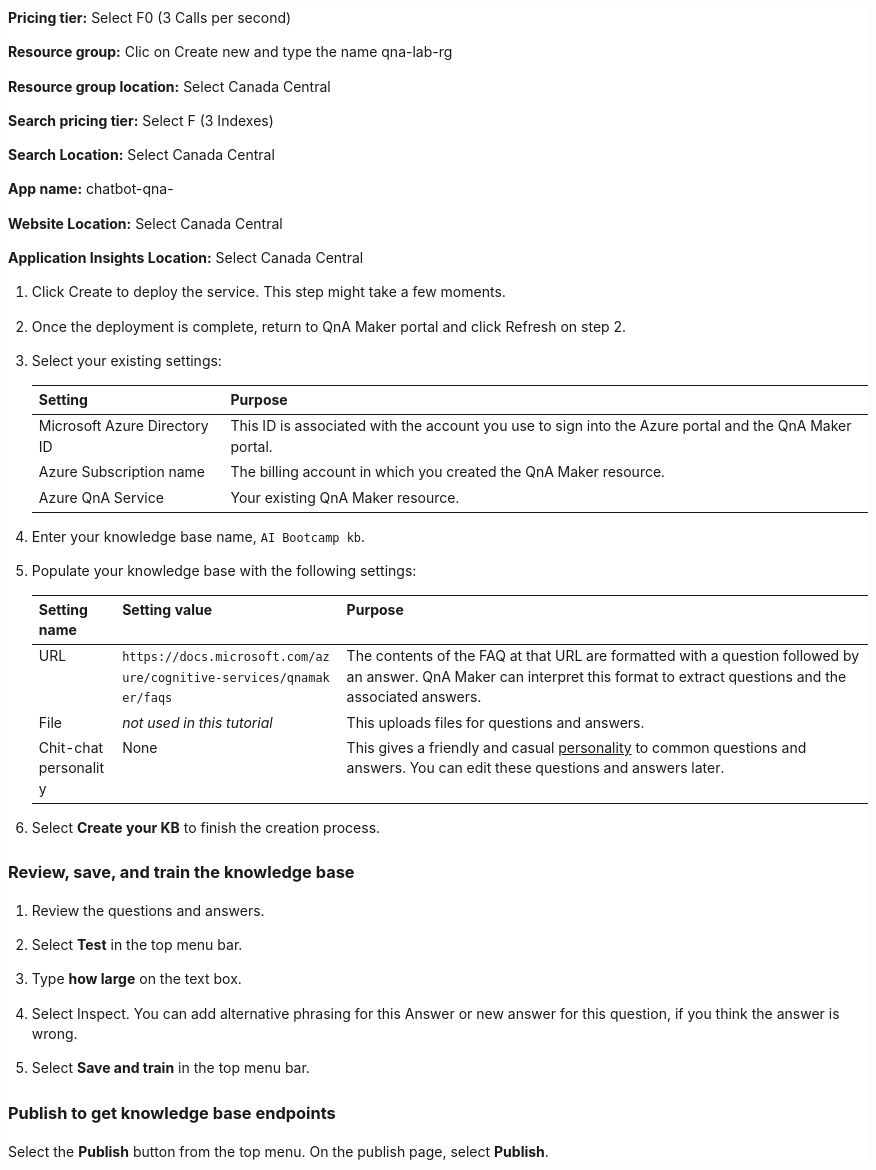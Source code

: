 **Pricing tier:** Select F0 (3 Calls per second)

**Resource group:** Clic on Create new and type the name qna-lab-rg

**Resource group location:** Select Canada Central

**Search pricing tier:** Select F (3 Indexes)

**Search Location:** Select Canada Central

**App name:** chatbot-qna-<your initials>
  
**Website Location:** Select Canada Central

**Application Insights Location:** Select Canada Central

1. Click Create to deploy the service. This step might take a few moments.

1. Once the deployment is complete, return to QnA Maker portal and click Refresh on step 2.

1. Select your existing settings:  

    |Setting|Purpose|
    |--|--|
    |Microsoft Azure Directory ID|This ID is associated with the account you use to sign into the Azure portal and the QnA Maker portal. |
    |Azure Subscription name|The billing account in which you created the QnA Maker resource.|
    |Azure QnA Service|Your existing QnA Maker resource.|

1. Enter your knowledge base name, `AI Bootcamp kb`.

1. Populate your knowledge base with the following settings:  

    |Setting name|Setting value|Purpose|
    |--|--|--|
    |URL|`https://docs.microsoft.com/azure/cognitive-services/qnamaker/faqs` |The contents of the FAQ at that URL are formatted with a question followed by an answer. QnA Maker can interpret this format to extract questions and the associated answers.|
    |File |_not used in this tutorial_|This uploads files for questions and answers. |
    |Chit-chat personality|None|This gives a friendly and casual [personality](Concepts/best-practices.md#chit-chat) to common questions and answers. You can edit these questions and answers later. |

1. Select **Create your KB** to finish the creation process.

### Review, save, and train the knowledge base

1. Review the questions and answers.

1. Select **Test** in the top menu bar.

1. Type **how large** on the text box.

1. Select Inspect. You can add alternative phrasing for this Answer or new answer for this question, if you think the answer is wrong.

1. Select **Save and train** in the top menu bar.

### Publish to get knowledge base endpoints

Select the **Publish** button from the top menu. On the publish page, select **Publish**.
